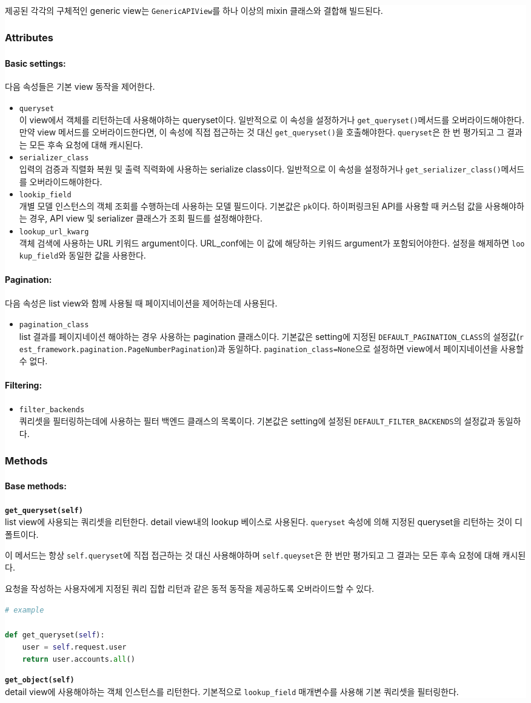 제공된 각각의 구체적인 generic view는 `GenericAPIView`를 하나 이상의 mixin 클래스와 결합해 빌드된다. 

### Attributes
#### Basic settings:
다음 속성들은 기본 view 동작을 제어한다.

- `queryset`  
	이 view에서 객체를 리턴하는데 사용해야하는 queryset이다. 일반적으로 이 속성을 설정하거나 `get_queryset()`메서드를 오버라이드해야한다. 만약 view 메서드를 오버라이드한다면, 이 속성에 직접 접근하는 것 대신 `get_queryset()`을 호출해야한다. `queryset`은 한 번 평가되고 그 결과는 모든 후속 요청에 대해 캐시된다. 
- `serializer_class`  
	입력의 검증과 직렬화 복원 및 출력 직력화에 사용하는 serialize class이다. 일반적으로 이 속성을 설정하거나 `get_serializer_class()`메서드를 오버라이드해야한다.
- `lookip_field`  
	개별 모델 인스턴스의 객체 조회를 수행하는데 사용하는 모델 필드이다. 기본값은 `pk`이다. 하이퍼링크된 API를 사용할 때 커스텀 값을 사용해야하는 경우, API view 및 serializer 클래스가 조회 필드를 설정해야한다. 
- `lookup_url_kwarg`  
	객체 검색에 사용하는 URL 키워드 argument이다. URL_conf에는 이 값에 해당하는 키워드 argument가 포함되어야한다. 설정을 해제하면 `lookup_field`와 동일한 값을 사용한다. 

#### Pagination:
다음 속성은 list view와 함께 사용될 때 페이지네이션을 제어하는데 사용된다. 

- `pagination_class`  
	list 결과를 페이지네이션 해야하는 경우 사용하는 pagination 클래스이다. 기본값은 setting에 지정된 `DEFAULT_PAGINATION_CLASS`의 설정값(`rest_framework.pagination.PageNumberPagination`)과 동일하다. `pagination_class=None`으로 설정하면 view에서 페이지네이션을 사용할 수 없다. 

#### Filtering:

- `filter_backends`  
	쿼리셋을 필터링하는데에 사용하는 필터 백엔드 클래스의 목록이다. 기본값은 setting에 설정된 `DEFAULT_FILTER_BACKENDS`의 설정값과 동일하다. 
	
### Methods
#### Base methods:

**`get_queryset(self)`**  
list view에 사용되는 쿼리셋을 리턴한다. detail view내의 lookup 베이스로 사용된다. `queryset` 속성에 의해 지정된 queryset을 리턴하는 것이 디폴트이다. 

이 메서드는 항상 `self.queryset`에 직접 접근하는 것 대신 사용해야하며 `self.queyset`은 한 번만 평가되고 그 결과는 모든 후속 요청에 대해 캐시된다. 

요청을 작성하는 사용자에게 지정된 쿼리 집합 리턴과 같은 동적 동작을 제공하도록 오버라이드할 수 있다. 

```python
# example

def get_queryset(self):
	user = self.request.user
	return user.accounts.all()
```

**`get_object(self)`**  
detail view에 사용해야하는 객체 인스턴스를 리턴한다. 기본적으로 `lookup_field` 매개변수를 사용해 기본 쿼리셋을 필터링한다. 
